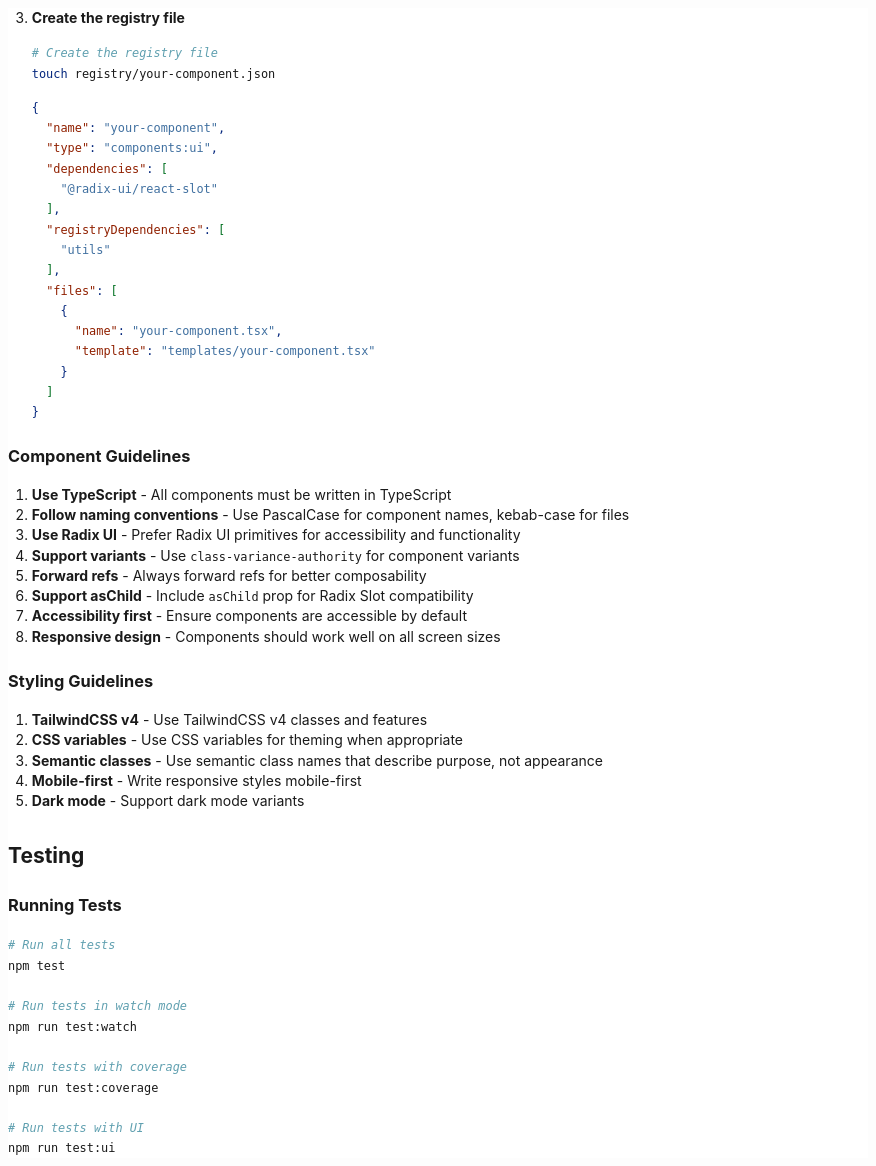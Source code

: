 3. **Create the registry file**
   ```bash
   # Create the registry file
   touch registry/your-component.json
   ```

   ```json
   {
     "name": "your-component",
     "type": "components:ui",
     "dependencies": [
       "@radix-ui/react-slot"
     ],
     "registryDependencies": [
       "utils"
     ],
     "files": [
       {
         "name": "your-component.tsx",
         "template": "templates/your-component.tsx"
       }
     ]
   }
   ```

### Component Guidelines

1. **Use TypeScript** - All components must be written in TypeScript
2. **Follow naming conventions** - Use PascalCase for component names, kebab-case for files
3. **Use Radix UI** - Prefer Radix UI primitives for accessibility and functionality
4. **Support variants** - Use `class-variance-authority` for component variants
5. **Forward refs** - Always forward refs for better composability
6. **Support asChild** - Include `asChild` prop for Radix Slot compatibility
7. **Accessibility first** - Ensure components are accessible by default
8. **Responsive design** - Components should work well on all screen sizes

### Styling Guidelines

1. **TailwindCSS v4** - Use TailwindCSS v4 classes and features
2. **CSS variables** - Use CSS variables for theming when appropriate
3. **Semantic classes** - Use semantic class names that describe purpose, not appearance
4. **Mobile-first** - Write responsive styles mobile-first
5. **Dark mode** - Support dark mode variants

## Testing

### Running Tests

```bash
# Run all tests
npm test

# Run tests in watch mode
npm run test:watch

# Run tests with coverage
npm run test:coverage

# Run tests with UI
npm run test:ui
```
